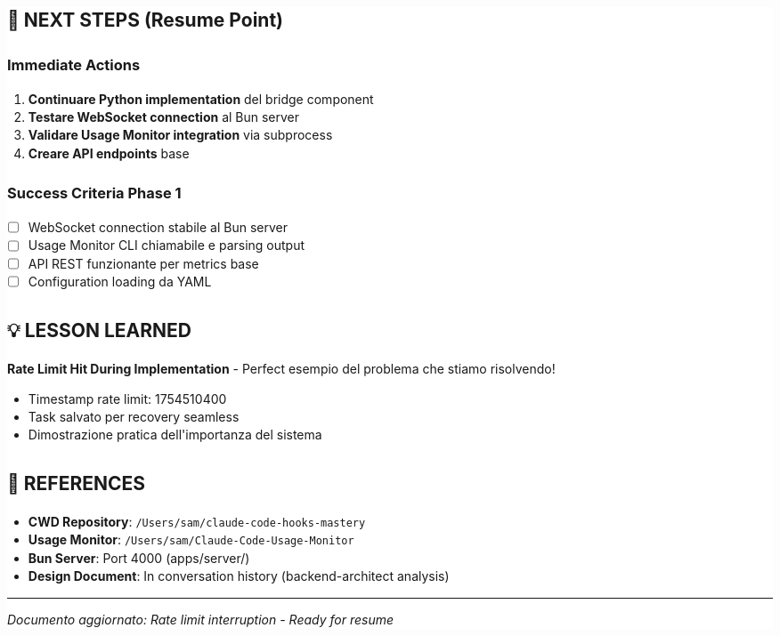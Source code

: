 ## 🚀 NEXT STEPS (Resume Point)

### Immediate Actions
1. **Continuare Python implementation** del bridge component
2. **Testare WebSocket connection** al Bun server
3. **Validare Usage Monitor integration** via subprocess
4. **Creare API endpoints** base

### Success Criteria Phase 1
- [ ] WebSocket connection stabile al Bun server
- [ ] Usage Monitor CLI chiamabile e parsing output
- [ ] API REST funzionante per metrics base
- [ ] Configuration loading da YAML

## 💡 LESSON LEARNED

**Rate Limit Hit During Implementation** - Perfect esempio del problema che stiamo risolvendo!
- Timestamp rate limit: 1754510400
- Task salvato per recovery seamless
- Dimostrazione pratica dell'importanza del sistema

## 🔗 REFERENCES

- **CWD Repository**: `/Users/sam/claude-code-hooks-mastery`
- **Usage Monitor**: `/Users/sam/Claude-Code-Usage-Monitor`
- **Bun Server**: Port 4000 (apps/server/)
- **Design Document**: In conversation history (backend-architect analysis)

---
*Documento aggiornato: Rate limit interruption - Ready for resume*